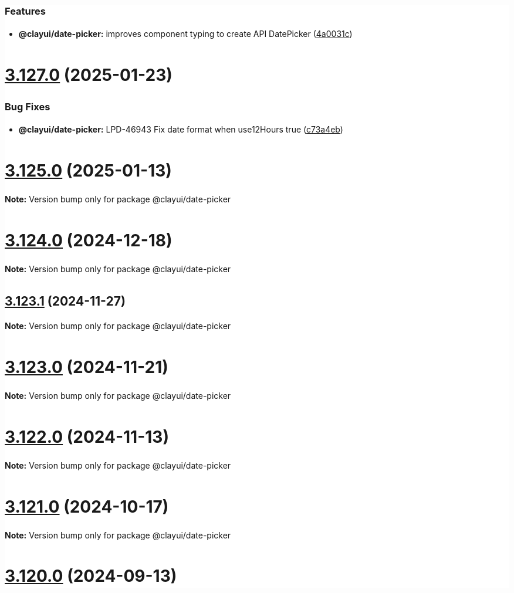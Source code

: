 ### Features

-   **@clayui/date-picker:** improves component typing to create API DatePicker ([4a0031c](https://github.com/liferay/clay/commit/4a0031c70c6bfc7789d29e0658753d2fede97c29))

# [3.127.0](https://github.com/liferay/clay/compare/v3.126.0...v3.127.0) (2025-01-23)

### Bug Fixes

-   **@clayui/date-picker:** LPD-46943 Fix date format when use12Hours true ([c73a4eb](https://github.com/liferay/clay/commit/c73a4eb75740f7bd0014b5f35cf67e12af3731cb))

# [3.125.0](https://github.com/liferay/clay/compare/v3.124.0...v3.125.0) (2025-01-13)

**Note:** Version bump only for package @clayui/date-picker

# [3.124.0](https://github.com/liferay/clay/compare/v3.123.1...v3.124.0) (2024-12-18)

**Note:** Version bump only for package @clayui/date-picker

## [3.123.1](https://github.com/liferay/clay/compare/v3.123.0...v3.123.1) (2024-11-27)

**Note:** Version bump only for package @clayui/date-picker

# [3.123.0](https://github.com/liferay/clay/compare/v3.122.0...v3.123.0) (2024-11-21)

**Note:** Version bump only for package @clayui/date-picker

# [3.122.0](https://github.com/liferay/clay/compare/v3.121.0...v3.122.0) (2024-11-13)

**Note:** Version bump only for package @clayui/date-picker

# [3.121.0](https://github.com/liferay/clay/compare/v3.120.0...v3.121.0) (2024-10-17)

**Note:** Version bump only for package @clayui/date-picker

# [3.120.0](https://github.com/liferay/clay/compare/v3.119.1...v3.120.0) (2024-09-13)
